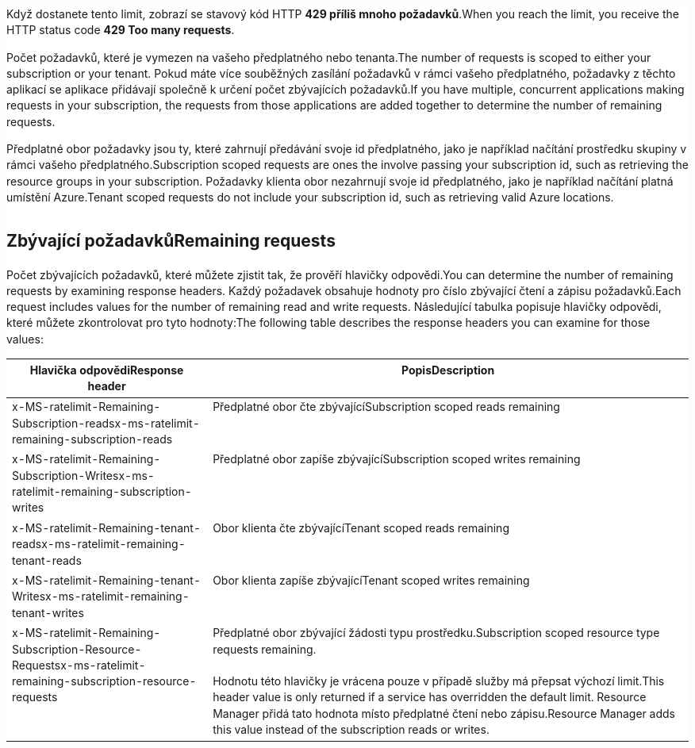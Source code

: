 <span data-ttu-id="1a437-109">Když dostanete tento limit, zobrazí se stavový kód HTTP **429 příliš mnoho požadavků**.</span><span class="sxs-lookup"><span data-stu-id="1a437-109">When you reach the limit, you receive the HTTP status code **429 Too many requests**.</span></span>

<span data-ttu-id="1a437-110">Počet požadavků, které je vymezen na vašeho předplatného nebo tenanta.</span><span class="sxs-lookup"><span data-stu-id="1a437-110">The number of requests is scoped to either your subscription or your tenant.</span></span> <span data-ttu-id="1a437-111">Pokud máte více souběžných zasílání požadavků v rámci vašeho předplatného, požadavky z těchto aplikací se aplikace přidávají společně k určení počet zbývajících požadavků.</span><span class="sxs-lookup"><span data-stu-id="1a437-111">If you have multiple, concurrent applications making requests in your subscription, the requests from those applications are added together to determine the number of remaining requests.</span></span>

<span data-ttu-id="1a437-112">Předplatné obor požadavky jsou ty, které zahrnují předávání svoje id předplatného, jako je například načítání prostředku skupiny v rámci vašeho předplatného.</span><span class="sxs-lookup"><span data-stu-id="1a437-112">Subscription scoped requests are ones the involve passing your subscription id, such as retrieving the resource groups in your subscription.</span></span> <span data-ttu-id="1a437-113">Požadavky klienta obor nezahrnují svoje id předplatného, jako je například načítání platná umístění Azure.</span><span class="sxs-lookup"><span data-stu-id="1a437-113">Tenant scoped requests do not include your subscription id, such as retrieving valid Azure locations.</span></span>

## <a name="remaining-requests"></a><span data-ttu-id="1a437-114">Zbývající požadavků</span><span class="sxs-lookup"><span data-stu-id="1a437-114">Remaining requests</span></span>
<span data-ttu-id="1a437-115">Počet zbývajících požadavků, které můžete zjistit tak, že prověří hlavičky odpovědi.</span><span class="sxs-lookup"><span data-stu-id="1a437-115">You can determine the number of remaining requests by examining response headers.</span></span> <span data-ttu-id="1a437-116">Každý požadavek obsahuje hodnoty pro číslo zbývající čtení a zápisu požadavků.</span><span class="sxs-lookup"><span data-stu-id="1a437-116">Each request includes values for the number of remaining read and write requests.</span></span> <span data-ttu-id="1a437-117">Následující tabulka popisuje hlavičky odpovědi, které můžete zkontrolovat pro tyto hodnoty:</span><span class="sxs-lookup"><span data-stu-id="1a437-117">The following table describes the response headers you can examine for those values:</span></span>

| <span data-ttu-id="1a437-118">Hlavička odpovědi</span><span class="sxs-lookup"><span data-stu-id="1a437-118">Response header</span></span> | <span data-ttu-id="1a437-119">Popis</span><span class="sxs-lookup"><span data-stu-id="1a437-119">Description</span></span> |
| --- | --- |
| <span data-ttu-id="1a437-120">x-MS-ratelimit-Remaining-Subscription-reads</span><span class="sxs-lookup"><span data-stu-id="1a437-120">x-ms-ratelimit-remaining-subscription-reads</span></span> |<span data-ttu-id="1a437-121">Předplatné obor čte zbývající</span><span class="sxs-lookup"><span data-stu-id="1a437-121">Subscription scoped reads remaining</span></span> |
| <span data-ttu-id="1a437-122">x-MS-ratelimit-Remaining-Subscription-Writes</span><span class="sxs-lookup"><span data-stu-id="1a437-122">x-ms-ratelimit-remaining-subscription-writes</span></span> |<span data-ttu-id="1a437-123">Předplatné obor zapíše zbývající</span><span class="sxs-lookup"><span data-stu-id="1a437-123">Subscription scoped writes remaining</span></span> |
| <span data-ttu-id="1a437-124">x-MS-ratelimit-Remaining-tenant-reads</span><span class="sxs-lookup"><span data-stu-id="1a437-124">x-ms-ratelimit-remaining-tenant-reads</span></span> |<span data-ttu-id="1a437-125">Obor klienta čte zbývající</span><span class="sxs-lookup"><span data-stu-id="1a437-125">Tenant scoped reads remaining</span></span> |
| <span data-ttu-id="1a437-126">x-MS-ratelimit-Remaining-tenant-Writes</span><span class="sxs-lookup"><span data-stu-id="1a437-126">x-ms-ratelimit-remaining-tenant-writes</span></span> |<span data-ttu-id="1a437-127">Obor klienta zapíše zbývající</span><span class="sxs-lookup"><span data-stu-id="1a437-127">Tenant scoped writes remaining</span></span> |
| <span data-ttu-id="1a437-128">x-MS-ratelimit-Remaining-Subscription-Resource-Requests</span><span class="sxs-lookup"><span data-stu-id="1a437-128">x-ms-ratelimit-remaining-subscription-resource-requests</span></span> |<span data-ttu-id="1a437-129">Předplatné obor zbývající žádosti typu prostředku.</span><span class="sxs-lookup"><span data-stu-id="1a437-129">Subscription scoped resource type requests remaining.</span></span><br /><br /><span data-ttu-id="1a437-130">Hodnotu této hlavičky je vrácena pouze v případě služby má přepsat výchozí limit.</span><span class="sxs-lookup"><span data-stu-id="1a437-130">This header value is only returned if a service has overridden the default limit.</span></span> <span data-ttu-id="1a437-131">Resource Manager přidá tato hodnota místo předplatné čtení nebo zápisu.</span><span class="sxs-lookup"><span data-stu-id="1a437-131">Resource Manager adds this value instead of the subscription reads or writes.</span></span> |